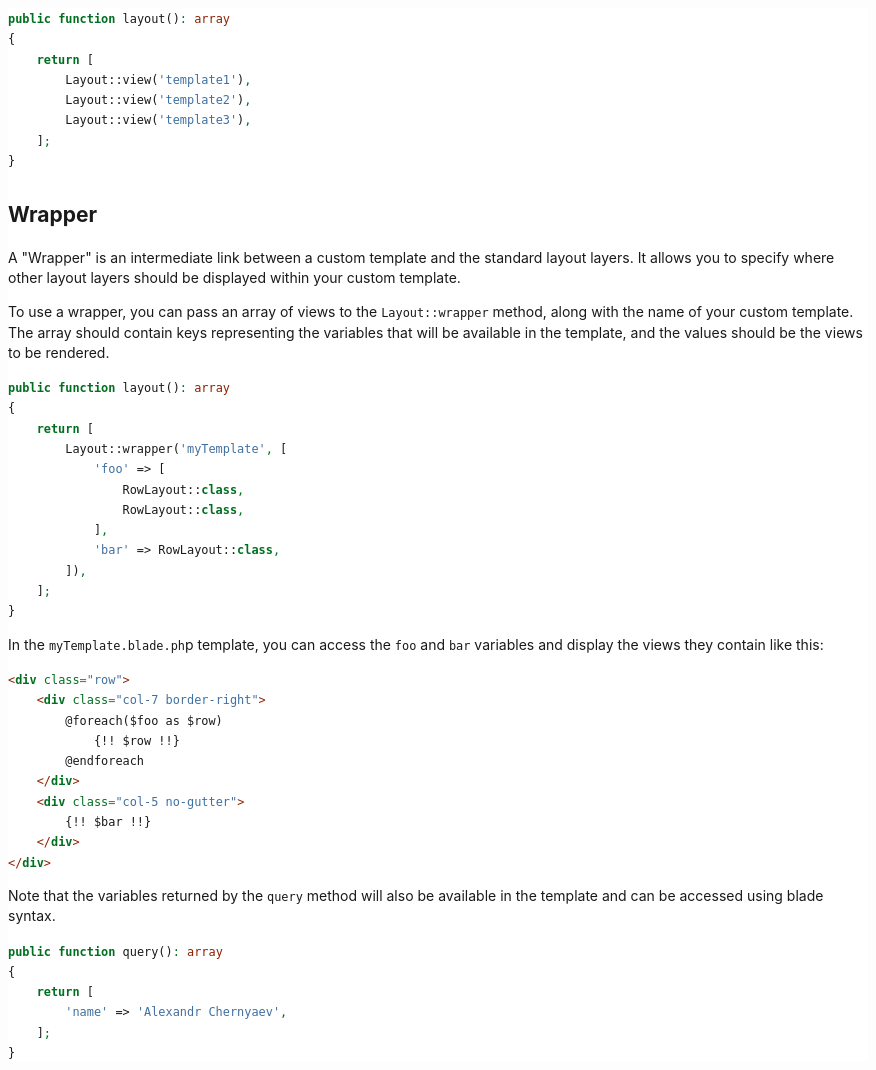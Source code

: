 ```php
public function layout(): array
{
    return [
        Layout::view('template1'),
        Layout::view('template2'),
        Layout::view('template3'),
    ];
}
```

## Wrapper

A "Wrapper" is an intermediate link between a custom template and the standard layout layers. It allows you to specify where other layout layers should be displayed within your custom template.

To use a wrapper, you can pass an array of views to the `Layout::wrapper` method, along with the name of your custom template. The array should contain keys representing the variables that will be available in the template, and the values should be the views to be rendered.

```php
public function layout(): array
{
    return [
        Layout::wrapper('myTemplate', [
            'foo' => [
                RowLayout::class,
                RowLayout::class,
            ],
            'bar' => RowLayout::class,
        ]),
    ];
}
```

In the `myTemplate.blade.ph`p template, you can access the `foo` and `bar` variables and display the views they contain like this:

```html
<div class="row">
    <div class="col-7 border-right">
        @foreach($foo as $row)
            {!! $row !!}
        @endforeach
    </div>
    <div class="col-5 no-gutter">
        {!! $bar !!}
    </div>
</div>
```

Note that the variables returned by the `query` method will also be available in the template and can be accessed using blade syntax.

```php
public function query(): array
{
    return [
        'name' => 'Alexandr Chernyaev',
    ];
}
```
